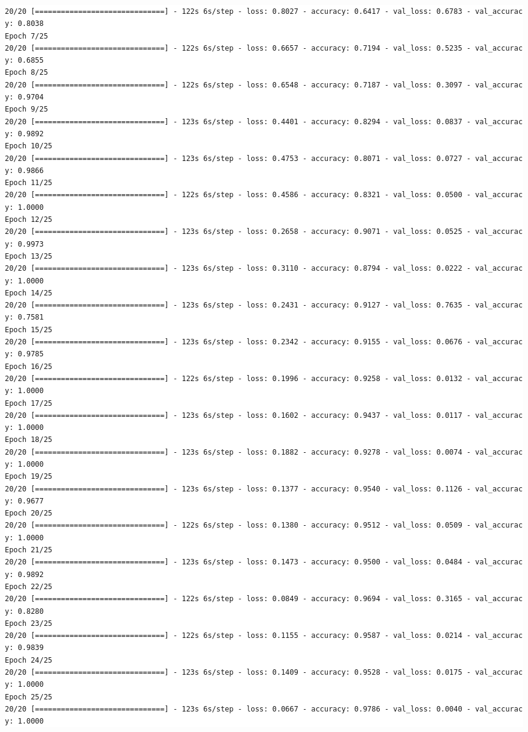     20/20 [==============================] - 122s 6s/step - loss: 0.8027 - accuracy: 0.6417 - val_loss: 0.6783 - val_accuracy: 0.8038
    Epoch 7/25
    20/20 [==============================] - 122s 6s/step - loss: 0.6657 - accuracy: 0.7194 - val_loss: 0.5235 - val_accuracy: 0.6855
    Epoch 8/25
    20/20 [==============================] - 122s 6s/step - loss: 0.6548 - accuracy: 0.7187 - val_loss: 0.3097 - val_accuracy: 0.9704
    Epoch 9/25
    20/20 [==============================] - 123s 6s/step - loss: 0.4401 - accuracy: 0.8294 - val_loss: 0.0837 - val_accuracy: 0.9892
    Epoch 10/25
    20/20 [==============================] - 123s 6s/step - loss: 0.4753 - accuracy: 0.8071 - val_loss: 0.0727 - val_accuracy: 0.9866
    Epoch 11/25
    20/20 [==============================] - 122s 6s/step - loss: 0.4586 - accuracy: 0.8321 - val_loss: 0.0500 - val_accuracy: 1.0000
    Epoch 12/25
    20/20 [==============================] - 123s 6s/step - loss: 0.2658 - accuracy: 0.9071 - val_loss: 0.0525 - val_accuracy: 0.9973
    Epoch 13/25
    20/20 [==============================] - 123s 6s/step - loss: 0.3110 - accuracy: 0.8794 - val_loss: 0.0222 - val_accuracy: 1.0000
    Epoch 14/25
    20/20 [==============================] - 123s 6s/step - loss: 0.2431 - accuracy: 0.9127 - val_loss: 0.7635 - val_accuracy: 0.7581
    Epoch 15/25
    20/20 [==============================] - 123s 6s/step - loss: 0.2342 - accuracy: 0.9155 - val_loss: 0.0676 - val_accuracy: 0.9785
    Epoch 16/25
    20/20 [==============================] - 122s 6s/step - loss: 0.1996 - accuracy: 0.9258 - val_loss: 0.0132 - val_accuracy: 1.0000
    Epoch 17/25
    20/20 [==============================] - 123s 6s/step - loss: 0.1602 - accuracy: 0.9437 - val_loss: 0.0117 - val_accuracy: 1.0000
    Epoch 18/25
    20/20 [==============================] - 123s 6s/step - loss: 0.1882 - accuracy: 0.9278 - val_loss: 0.0074 - val_accuracy: 1.0000
    Epoch 19/25
    20/20 [==============================] - 123s 6s/step - loss: 0.1377 - accuracy: 0.9540 - val_loss: 0.1126 - val_accuracy: 0.9677
    Epoch 20/25
    20/20 [==============================] - 122s 6s/step - loss: 0.1380 - accuracy: 0.9512 - val_loss: 0.0509 - val_accuracy: 1.0000
    Epoch 21/25
    20/20 [==============================] - 123s 6s/step - loss: 0.1473 - accuracy: 0.9500 - val_loss: 0.0484 - val_accuracy: 0.9892
    Epoch 22/25
    20/20 [==============================] - 122s 6s/step - loss: 0.0849 - accuracy: 0.9694 - val_loss: 0.3165 - val_accuracy: 0.8280
    Epoch 23/25
    20/20 [==============================] - 122s 6s/step - loss: 0.1155 - accuracy: 0.9587 - val_loss: 0.0214 - val_accuracy: 0.9839
    Epoch 24/25
    20/20 [==============================] - 123s 6s/step - loss: 0.1409 - accuracy: 0.9528 - val_loss: 0.0175 - val_accuracy: 1.0000
    Epoch 25/25
    20/20 [==============================] - 123s 6s/step - loss: 0.0667 - accuracy: 0.9786 - val_loss: 0.0040 - val_accuracy: 1.0000
